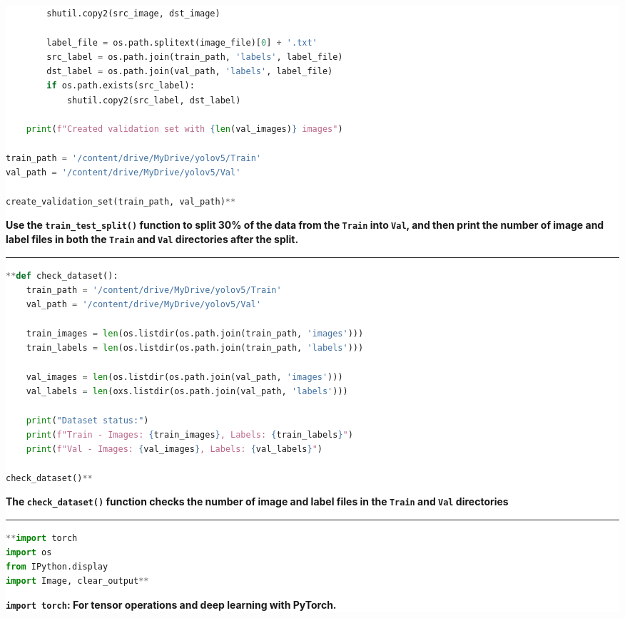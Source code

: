 ```python
        shutil.copy2(src_image, dst_image)

        label_file = os.path.splitext(image_file)[0] + '.txt'
        src_label = os.path.join(train_path, 'labels', label_file)
        dst_label = os.path.join(val_path, 'labels', label_file)
        if os.path.exists(src_label):
            shutil.copy2(src_label, dst_label)

    print(f"Created validation set with {len(val_images)} images")

train_path = '/content/drive/MyDrive/yolov5/Train'
val_path = '/content/drive/MyDrive/yolov5/Val'

create_validation_set(train_path, val_path)**
```

**Use the `train_test_split()` function to split 30% of the data from the `Train`  into `Val`, and then print the number of image and label files in both the `Train`  and `Val` directories after the split.**

---

```python
**def check_dataset():
    train_path = '/content/drive/MyDrive/yolov5/Train'
    val_path = '/content/drive/MyDrive/yolov5/Val'

    train_images = len(os.listdir(os.path.join(train_path, 'images')))
    train_labels = len(os.listdir(os.path.join(train_path, 'labels')))

    val_images = len(os.listdir(os.path.join(val_path, 'images')))
    val_labels = len(oxs.listdir(os.path.join(val_path, 'labels')))

    print("Dataset status:")
    print(f"Train - Images: {train_images}, Labels: {train_labels}")
    print(f"Val - Images: {val_images}, Labels: {val_labels}")

check_dataset()**
```

**The `check_dataset()` function checks the number of image and label files in the `Train` and `Val` directories**

---

```python
**import torch
import os
from IPython.display 
import Image, clear_output**
```

**`import torch`: For tensor operations and deep learning with PyTorch.**
